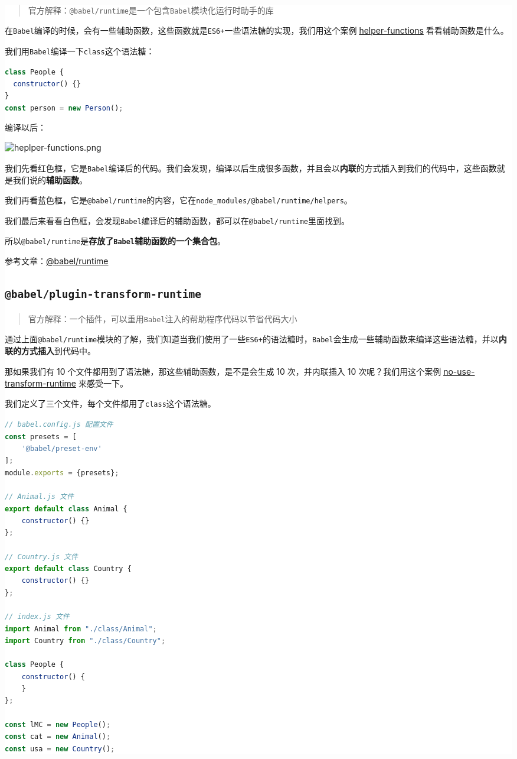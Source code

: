 > 官方解释：`@babel/runtime`是一个包含`Babel`模块化运行时助手的库

在`Babel`编译的时候，会有一些辅助函数，这些函数就是`ES6+`一些语法糖的实现，我们用这个案例 [helper-functions](https://github.com/limingcan562/learn-babel-7/tree/main/helper-functions) 看看辅助函数是什么。

我们用`Babel`编译一下`class`这个语法糖：

```javascript
class People {
  constructor() {}
}
const person = new Person();
```

编译以后：

![heplper-functions.png](https://p1-juejin.byteimg.com/tos-cn-i-k3u1fbpfcp/ad77cf190cbe4a11b245cfd4ba2eea49~tplv-k3u1fbpfcp-zoom-in-crop-mark:4536:0:0:0.awebp?)

我们先看红色框，它是`Babel`编译后的代码。我们会发现，编译以后生成很多函数，并且会以**内联**的方式插入到我们的代码中，这些函数就是我们说的**辅助函数**。

我们再看蓝色框，它是`@babel/runtime`的内容，它在`node_modules/@babel/runtime/helpers`。

我们最后来看看白色框，会发现`Babel`编译后的辅助函数，都可以在`@babel/runtime`里面找到。

所以`@babel/runtime`是**存放了`Babel`辅助函数的一个集合包**。

参考文章：[@babel/runtime](https://babeljs.io/docs/en/babel-runtime)

## `@babel/plugin-transform-runtime`

> 官方解释：一个插件，可以重用`Babel`注入的帮助程序代码以节省代码大小

通过上面`@babel/runtime`模块的了解，我们知道当我们使用了一些`ES6+`的语法糖时，`Babel`会生成一些辅助函数来编译这些语法糖，并以**内联的方式插入**到代码中。

那如果我们有 10 个文件都用到了语法糖，那这些辅助函数，是不是会生成 10 次，并内联插入 10 次呢？我们用这个案例 [no-use-transform-runtime](https://github.com/limingcan562/learn-babel-7/tree/main/no-use-transform-runtime) 来感受一下。

我们定义了三个文件，每个文件都用了`class`这个语法糖。

```javascript
// babel.config.js 配置文件
const presets = [
    '@babel/preset-env'
];
module.exports = {presets};

// Animal.js 文件
export default class Animal {
    constructor() {}
};

// Country.js 文件
export default class Country {
    constructor() {}
};

// index.js 文件
import Animal from "./class/Animal";
import Country from "./class/Country";

class People {
    constructor() {
    }
};

const lMC = new People();
const cat = new Animal();
const usa = new Country();
```
